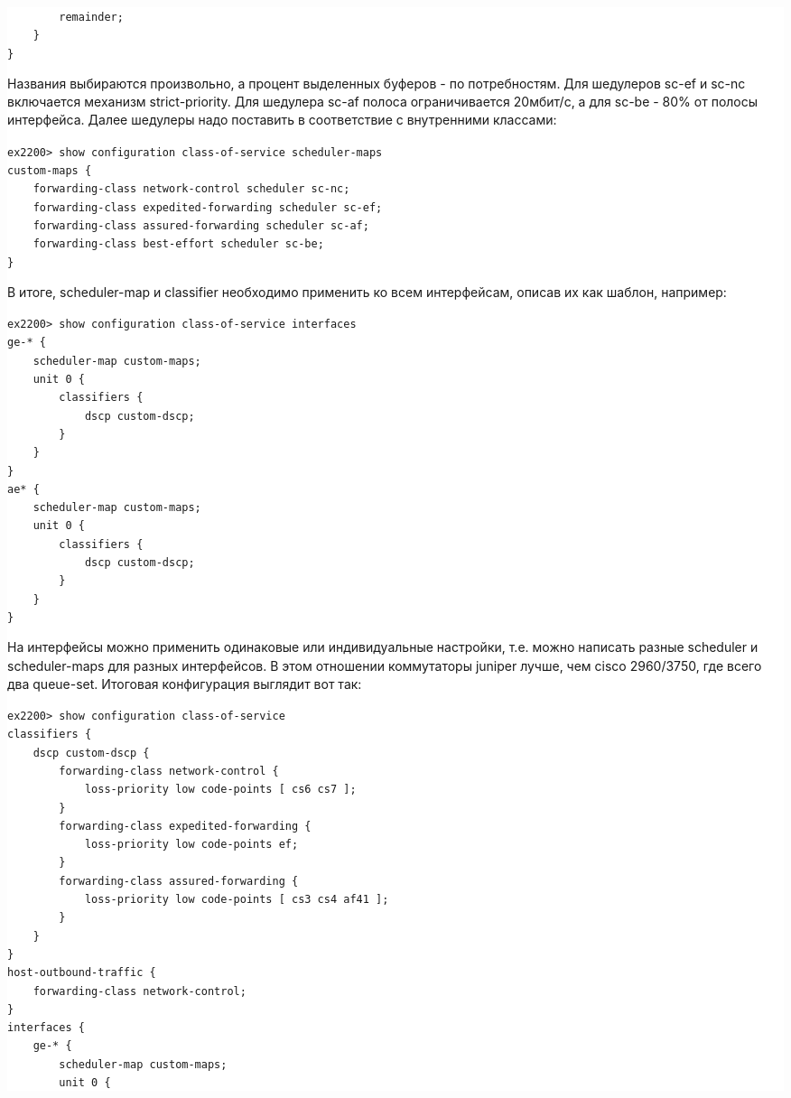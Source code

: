 ```text
        remainder;
    }
}
```
Названия выбираются произвольно, а процент выделенных буферов - по потребностям.
Для шедулеров sc-ef и sc-nc включается механизм strict-priority. Для шедулера sc-af полоса ограничивается 20мбит/с, а для sc-be - 80% от полосы интерфейса.
Далее шедулеры надо поставить в соответствие с внутренними классами:
```text
ex2200> show configuration class-of-service scheduler-maps    
custom-maps {
    forwarding-class network-control scheduler sc-nc;
    forwarding-class expedited-forwarding scheduler sc-ef;
    forwarding-class assured-forwarding scheduler sc-af;
    forwarding-class best-effort scheduler sc-be;
}
```
В итоге, scheduler-map и classifier необходимо применить ко всем интерфейсам, описав их как шаблон, например:
```text
ex2200> show configuration class-of-service interfaces 
ge-* {
    scheduler-map custom-maps;
    unit 0 {
        classifiers {
            dscp custom-dscp;
        }
    }
}
ae* {
    scheduler-map custom-maps;
    unit 0 {
        classifiers {
            dscp custom-dscp;
        }
    }
}
```
На интерфейсы можно применить одинаковые или индивидуальные настройки, т.е. можно написать разные scheduler и scheduler-maps для разных интерфейсов.
В этом отношении коммутаторы juniper лучше, чем cisco 2960/3750, где всего два queue-set.
Итоговая конфигурация выглядит вот так:
```text
ex2200> show configuration class-of-service 
classifiers {
    dscp custom-dscp {
        forwarding-class network-control {
            loss-priority low code-points [ cs6 cs7 ];
        }
        forwarding-class expedited-forwarding {
            loss-priority low code-points ef;
        }
        forwarding-class assured-forwarding {
            loss-priority low code-points [ cs3 cs4 af41 ];
        }
    }
}
host-outbound-traffic {
    forwarding-class network-control;
}
interfaces {
    ge-* {
        scheduler-map custom-maps;
        unit 0 {
```
